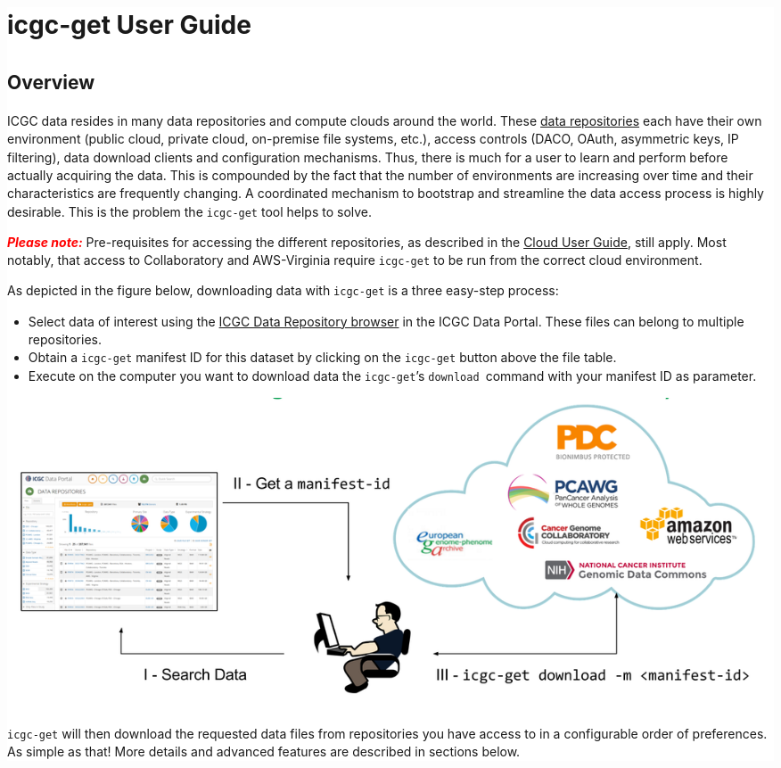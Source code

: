 # icgc-get User Guide

## Overview

ICGC data resides in many data repositories and compute clouds around the world. These  [data repositories](/cloud/repositories/) each have their own environment (public cloud, private cloud, on-premise file systems, etc.), access controls (DACO, OAuth, asymmetric keys, IP filtering), data download clients and configuration mechanisms. Thus, there is much for a user to learn and perform before actually acquiring the data. This is compounded by the fact that the number of environments are increasing over time and their characteristics are frequently changing. A coordinated mechanism to bootstrap and streamline the data access process is highly desirable. This is the problem the `icgc-get` tool helps to solve.

<span style="color:red">***Please note:***</span>  Pre-requisites for accessing the different repositories, as described in the [Cloud User Guide](http://docs.icgc.org/cloud/guide/#compute-prerequisites), still apply. Most notably, that access to Collaboratory and AWS-Virginia require `icgc-get` to be run from the correct cloud environment. 


As depicted in the figure below, downloading data with `icgc-get` is a three easy-step process: 

- Select data of interest using the [ICGC Data Repository browser](https://dcc.icgc.org/repositories) in the ICGC Data Portal. These files can belong to multiple repositories.
- Obtain a `icgc-get` manifest ID for this dataset by clicking on the `icgc-get` button above the file table.
- Execute on the computer you want to download data the `icgc-get`’s `download `command with your manifest ID as parameter.

[![](images/icgc-get-process.png)](images/icgc-get-process.png "Click on the image to see it in full")

`icgc-get` will then download the requested data files from repositories you have access to in a configurable order of preferences. As simple as that!  More details and advanced features are described in sections below.
